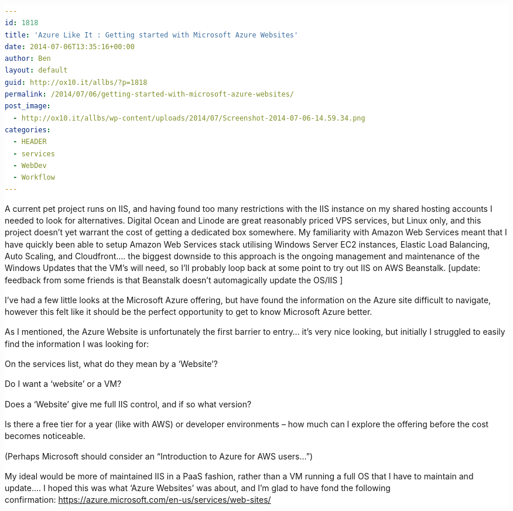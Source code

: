 ```yaml
---
id: 1818
title: 'Azure Like It : Getting started with Microsoft Azure Websites'
date: 2014-07-06T13:35:16+00:00
author: Ben
layout: default
guid: http://ox10.it/allbs/?p=1818
permalink: /2014/07/06/getting-started-with-microsoft-azure-websites/
post_image:
  - http://ox10.it/allbs/wp-content/uploads/2014/07/Screenshot-2014-07-06-14.59.34.png
categories:
  - HEADER
  - services
  - WebDev
  - Workflow
---
```



A current pet project runs on IIS, and having found too many restrictions with the IIS instance on my shared hosting accounts I needed to look for alternatives. Digital Ocean and Linode are great reasonably priced VPS services, but Linux only, and this project doesn’t yet warrant the cost of getting a dedicated box somewhere. My familiarity with Amazon Web Services meant that I have quickly been able to setup Amazon Web Services stack utilising Windows Server EC2 instances, Elastic Load Balancing, Auto Scaling, and Cloudfront…. the biggest downside to this approach is the ongoing management and maintenance of the Windows Updates that the VM’s will need, so I’ll probably loop back at some point to try out IIS on AWS Beanstalk. [update: feedback from some friends is that Beanstalk doesn&#8217;t automagically update the OS/IIS ]

I’ve had a few little looks at the Microsoft Azure offering, but have found the information on the Azure site difficult to navigate, however this felt like it should be the perfect opportunity to get to know Microsoft Azure better.

As I mentioned, the Azure Website is unfortunately the first barrier to entry… it’s very nice looking, but initially I struggled to easily find the information I was looking for:

<div>
</div>

On the services list, what do they mean by a ‘Website’?

Do I want a ‘website’ or a VM?

Does a ‘Website’ give me full IIS control, and if so what version?

Is there a free tier for a year (like with AWS) or developer environments &#8211; how much can I explore the offering before the cost becomes noticeable.

(Perhaps Microsoft should consider an “Introduction to Azure for AWS users…”)

<div>
  <p>
    My ideal would be more of maintained IIS in a PaaS fashion, rather than a VM running a full OS that I have to maintain and update…. I hoped this was what ‘Azure Websites’ was about, and I’m glad to have fond the following confirmation: <a href="https://azure.microsoft.com/en-us/services/web-sites/">https://azure.microsoft.com/en-us/services/web-sites/</a>
  </p>
</div>
